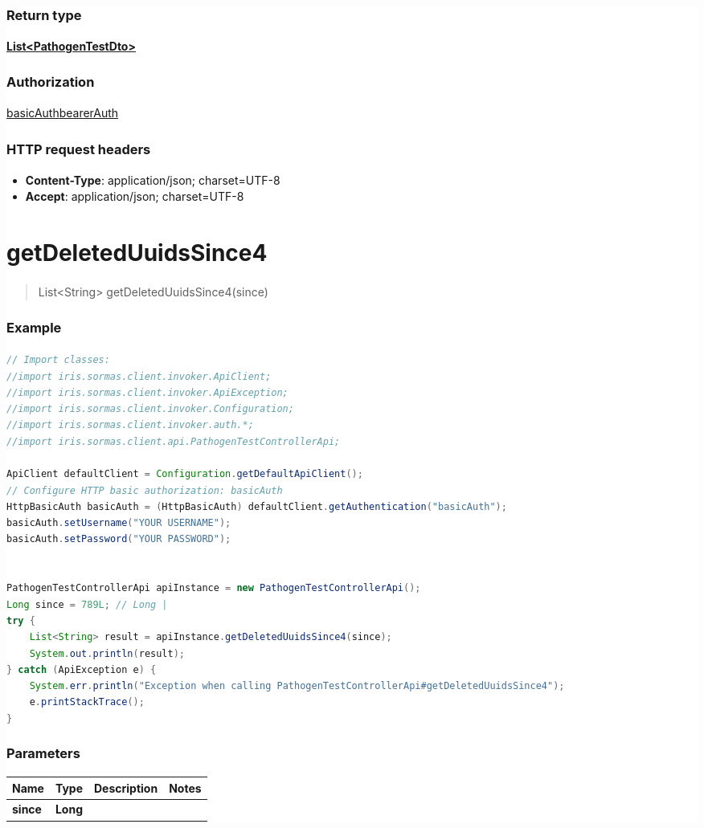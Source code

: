 ### Return type

[**List&lt;PathogenTestDto&gt;**](PathogenTestDto.md)

### Authorization

[basicAuth](../README.md#basicAuth)[bearerAuth](../README.md#bearerAuth)

### HTTP request headers

 - **Content-Type**: application/json; charset=UTF-8
 - **Accept**: application/json; charset=UTF-8

<a name="getDeletedUuidsSince4"></a>
# **getDeletedUuidsSince4**
> List&lt;String&gt; getDeletedUuidsSince4(since)



### Example
```java
// Import classes:
//import iris.sormas.client.invoker.ApiClient;
//import iris.sormas.client.invoker.ApiException;
//import iris.sormas.client.invoker.Configuration;
//import iris.sormas.client.invoker.auth.*;
//import iris.sormas.client.api.PathogenTestControllerApi;

ApiClient defaultClient = Configuration.getDefaultApiClient();
// Configure HTTP basic authorization: basicAuth
HttpBasicAuth basicAuth = (HttpBasicAuth) defaultClient.getAuthentication("basicAuth");
basicAuth.setUsername("YOUR USERNAME");
basicAuth.setPassword("YOUR PASSWORD");


PathogenTestControllerApi apiInstance = new PathogenTestControllerApi();
Long since = 789L; // Long | 
try {
    List<String> result = apiInstance.getDeletedUuidsSince4(since);
    System.out.println(result);
} catch (ApiException e) {
    System.err.println("Exception when calling PathogenTestControllerApi#getDeletedUuidsSince4");
    e.printStackTrace();
}
```

### Parameters

Name | Type | Description  | Notes
------------- | ------------- | ------------- | -------------
 **since** | **Long**|  |
